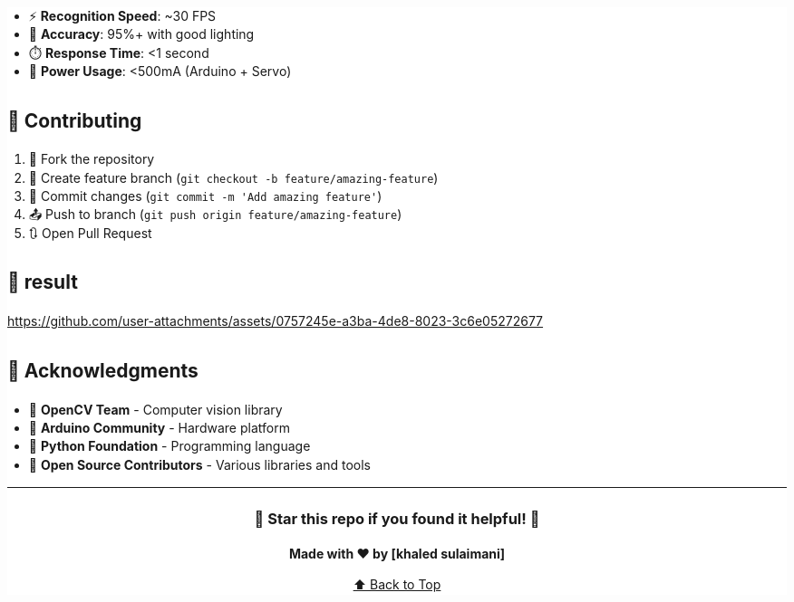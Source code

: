 - ⚡ **Recognition Speed**: ~30 FPS
- 🎯 **Accuracy**: 95%+ with good lighting
- ⏱️ **Response Time**: <1 second
- 🔋 **Power Usage**: <500mA (Arduino + Servo)

## 🤝 Contributing

1. 🍴 Fork the repository
2. 🌿 Create feature branch (`git checkout -b feature/amazing-feature`)
3. 💾 Commit changes (`git commit -m 'Add amazing feature'`)
4. 📤 Push to branch (`git push origin feature/amazing-feature`)
5. 🔃 Open Pull Request

## 📸 result


https://github.com/user-attachments/assets/0757245e-a3ba-4de8-8023-3c6e05272677



## 🙏 Acknowledgments

- 🔬 **OpenCV Team** - Computer vision library
- 🤖 **Arduino Community** - Hardware platform
- 🐍 **Python Foundation** - Programming language
- 👥 **Open Source Contributors** - Various libraries and tools

---

<div align="center">

### 🌟 Star this repo if you found it helpful! 🌟

**Made with ❤️ by [khaled sulaimani]**

[⬆️ Back to Top](#-smart-door-system-with-face-recognition)

</div>
